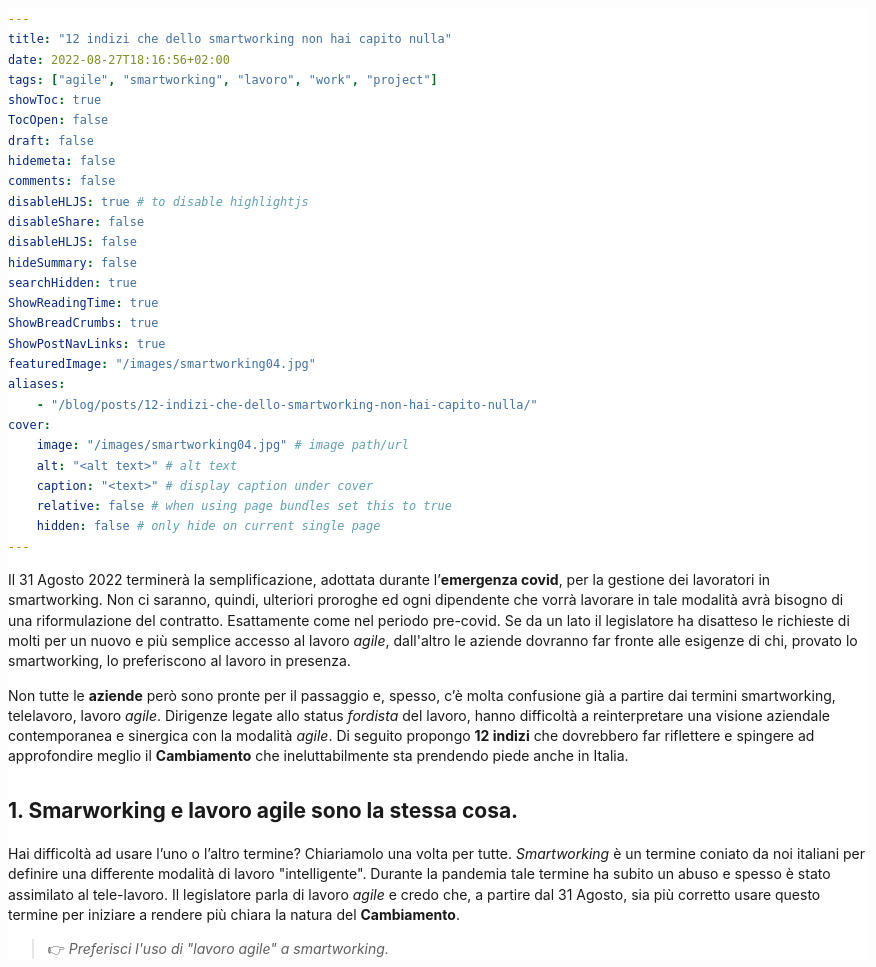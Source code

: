 ```yaml
---
title: "12 indizi che dello smartworking non hai capito nulla"
date: 2022-08-27T18:16:56+02:00
tags: ["agile", "smartworking", "lavoro", "work", "project"]
showToc: true
TocOpen: false
draft: false
hidemeta: false
comments: false
disableHLJS: true # to disable highlightjs
disableShare: false
disableHLJS: false
hideSummary: false
searchHidden: true
ShowReadingTime: true
ShowBreadCrumbs: true
ShowPostNavLinks: true
featuredImage: "/images/smartworking04.jpg"
aliases:
    - "/blog/posts/12-indizi-che-dello-smartworking-non-hai-capito-nulla/"
cover:
    image: "/images/smartworking04.jpg" # image path/url
    alt: "<alt text>" # alt text
    caption: "<text>" # display caption under cover
    relative: false # when using page bundles set this to true
    hidden: false # only hide on current single page
---
```


Il 31 Agosto 2022 terminerà la semplificazione, adottata durante l’**emergenza covid**, per la gestione dei lavoratori in smartworking. Non ci saranno, quindi, ulteriori proroghe ed ogni dipendente che vorrà lavorare in tale modalità avrà bisogno di una riformulazione del contratto. Esattamente come nel periodo pre-covid. Se da un lato il legislatore ha disatteso le richieste di molti per un nuovo e più semplice accesso al lavoro *agile*, dall'altro le aziende dovranno far fronte alle esigenze di chi, provato lo smartworking, lo preferiscono al lavoro in presenza.

Non tutte le **aziende** però sono pronte per il passaggio e, spesso, c’è molta confusione già a partire dai termini smartworking, telelavoro, lavoro *agile*. Dirigenze legate allo status *fordista* del lavoro, hanno difficoltà a reinterpretare una visione aziendale contemporanea e sinergica con la modalità *agile*. Di seguito propongo **12 indizi** che dovrebbero far riflettere e spingere ad approfondire meglio il **Cambiamento** che ineluttabilmente sta prendendo piede anche in Italia.

## 1. Smarworking e lavoro agile sono la stessa cosa.

Hai difficoltà ad usare l’uno o l’altro termine? Chiariamolo una volta per tutte. *Smartworking* è un termine coniato da noi italiani per definire una differente modalità di lavoro "intelligente". Durante la pandemia tale termine ha subito un abuso e spesso è stato assimilato al tele-lavoro. Il legislatore parla di lavoro *agile* e credo che, a partire dal 31 Agosto, sia più corretto usare questo termine per iniziare a rendere più chiara la natura del **Cambiamento**. 

> 👉 *Preferisci l'uso di "lavoro agile" a *smartworking*.*
